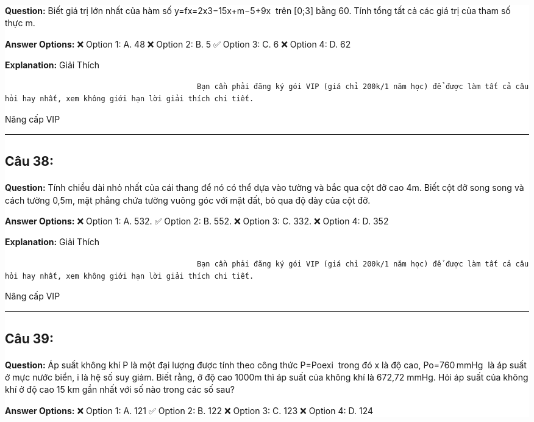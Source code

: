 **Question:** Biết giá trị lớn nhất của hàm số y=fx=2x3−15x+m−5+9x  trên [0;3] bằng 60. Tính tổng tất cả các giá trị của tham số thực m.

**Answer Options:**
❌ Option 1: A. 48
❌ Option 2: B. 5
✅ Option 3: C. 6
❌ Option 4: D. 62

**Explanation:** Giải Thích




                                                Bạn cần phải đăng ký gói VIP (giá chỉ 200k/1 năm học) để được làm tất cả câu hỏi hay nhất, xem không giới hạn lời giải thích chi tiết.
                                            

Nâng cấp VIP

---

## Câu 38:

**Question:** Tính chiều dài nhỏ nhất của cái thang để nó có thể dựa vào tường và bắc qua cột đỡ cao 4m. Biết cột đỡ song song và cách tường 0,5m, mặt phẳng chứa tường vuông góc với mặt đất, bỏ qua độ dày của cột đỡ.

**Answer Options:**
❌ Option 1: A. 532.
✅ Option 2: B. 552.
❌ Option 3: C. 332.
❌ Option 4: D. 352

**Explanation:** Giải Thích




                                                Bạn cần phải đăng ký gói VIP (giá chỉ 200k/1 năm học) để được làm tất cả câu hỏi hay nhất, xem không giới hạn lời giải thích chi tiết.
                                            

Nâng cấp VIP

---

## Câu 39:

**Question:** Áp suất không khí P là một đại lượng được tính theo công thức P=Poexi  trong đó x là độ cao, Po=760 mmHg  là áp suất ở mực nước biển, i là hệ số suy giảm. Biết rằng, ở độ cao 1000m thì áp suất của không khí là 672,72 mmHg. Hỏi áp suất của không khí ở độ cao 15 km gần nhất với số nào trong các số sau?

**Answer Options:**
❌ Option 1: A. 121
✅ Option 2: B. 122
❌ Option 3: C. 123
❌ Option 4: D. 124
